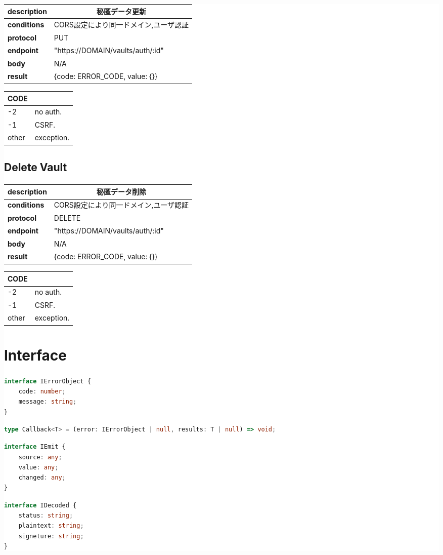 |**description**|秘匿データ更新|
|----------------|---------------------------------|
|**conditions**|CORS設定により同一ドメイン,ユーザ認証|
|**protocol**|PUT|
|**endpoint**|"https://DOMAIN/vaults/auth/:id"|
|**body**|N/A|
|**result**|{code: ERROR_CODE, value: {}}|

|**CODE**||
|---------|-----------|
|-2|no auth.|
|-1|CSRF.|
|other|exception.|

## Delete Vault

|**description**|秘匿データ削除|
|----------------|---------------------------------|
|**conditions**|CORS設定により同一ドメイン,ユーザ認証|
|**protocol**|DELETE|
|**endpoint**|"https://DOMAIN/vaults/auth/:id"|
|**body**|N/A|
|**result**|{code: ERROR_CODE, value: {}}|

|**CODE**||
|---------|-----------|
|-2|no auth.|
|-1|CSRF.|
|other|exception.|


# Interface

```ts
interface IErrorObject {
	code: number;
	message: string;
}
```
```ts
type Callback<T> = (error: IErrorObject | null, results: T | null) => void;
```
```ts
interface IEmit {
	source: any;
	value: any;
	changed: any;
}
```
```ts
interface IDecoded {
	status: string;
	plaintext: string;
	signeture: string;
}
```